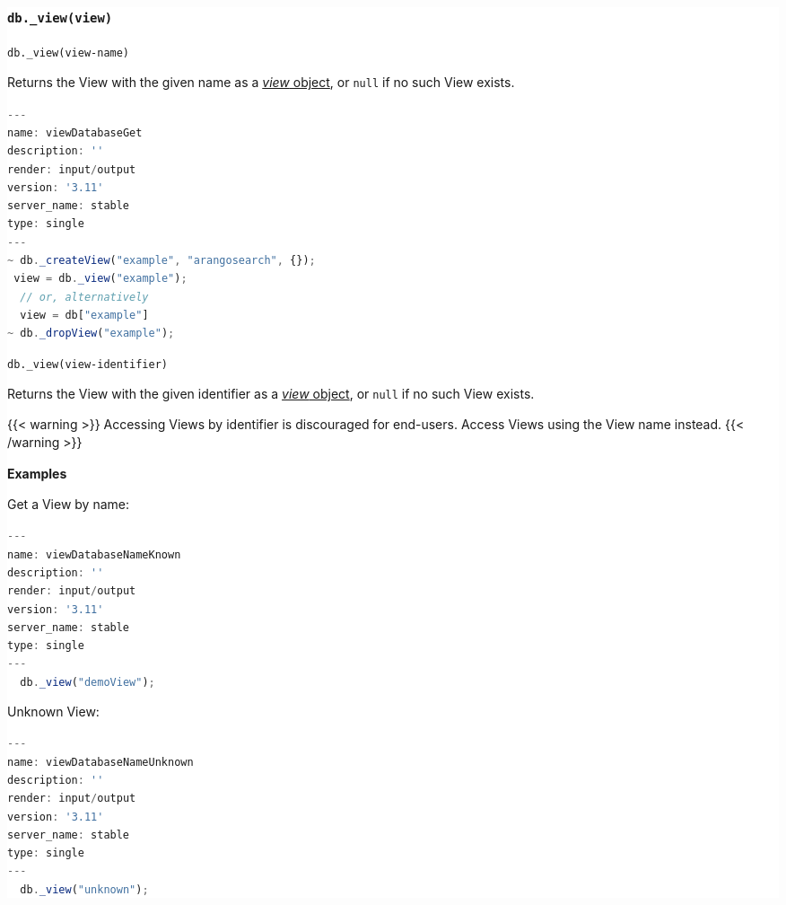 ### `db._view(view)`

`db._view(view-name)`

Returns the View with the given name as a [_view_ object](view-object.md),
or `null` if no such View exists.

```js
---
name: viewDatabaseGet
description: ''
render: input/output
version: '3.11'
server_name: stable
type: single
---
~ db._createView("example", "arangosearch", {});
 view = db._view("example");
  // or, alternatively
  view = db["example"]
~ db._dropView("example");
```


`db._view(view-identifier)`

Returns the View with the given identifier as a [_view_ object](view-object.md),
or `null` if no such View exists.

{{< warning >}}
Accessing Views by identifier is discouraged for end-users.
Access Views using the View name instead.
{{< /warning >}}

**Examples**

Get a View by name:

```js
---
name: viewDatabaseNameKnown
description: ''
render: input/output
version: '3.11'
server_name: stable
type: single
---
  db._view("demoView");
```

Unknown View:

```js
---
name: viewDatabaseNameUnknown
description: ''
render: input/output
version: '3.11'
server_name: stable
type: single
---
  db._view("unknown");
```
